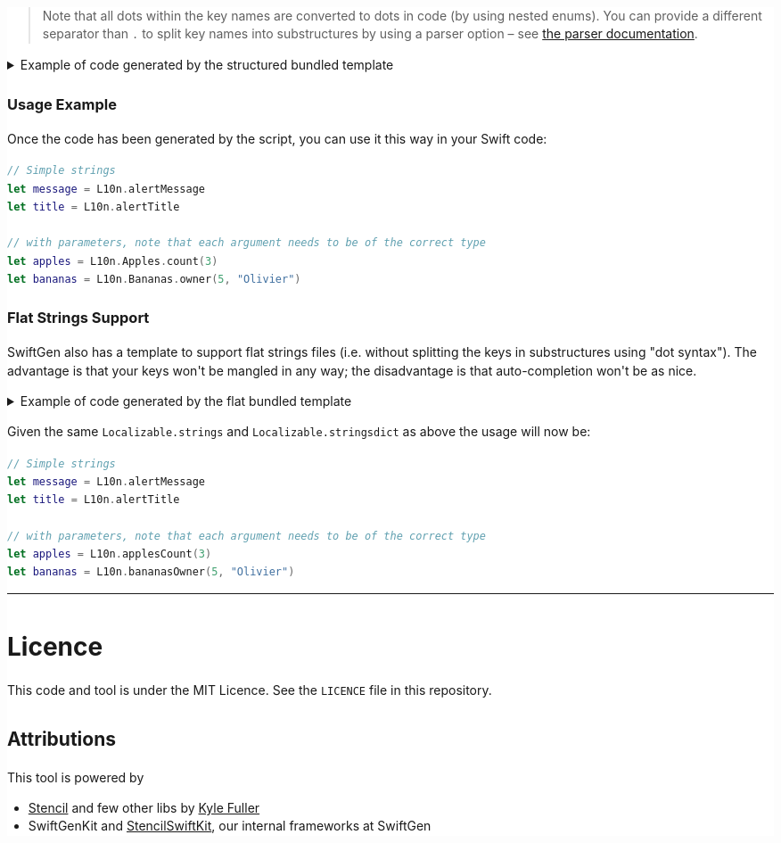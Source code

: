 > Note that all dots within the key names are converted to dots in code (by using nested enums). You can provide a different separator than `.` to split key names into substructures by using a parser option – see [the parser documentation](Documentation/Parsers/strings.md).

<details><summary>Example of code generated by the structured bundled template</summary></details>

### Usage Example

Once the code has been generated by the script, you can use it this way in your Swift code:

```swift
// Simple strings
let message = L10n.alertMessage
let title = L10n.alertTitle

// with parameters, note that each argument needs to be of the correct type
let apples = L10n.Apples.count(3)
let bananas = L10n.Bananas.owner(5, "Olivier")
```

### Flat Strings Support

SwiftGen also has a template to support flat strings files (i.e. without splitting the keys in substructures using "dot syntax"). The advantage is that your keys won't be mangled in any way; the disadvantage is that auto-completion won't be as nice.

<details><summary>Example of code generated by the flat bundled template</summary></details>

Given the same `Localizable.strings` and `Localizable.stringsdict` as above the usage will now be:

```swift
// Simple strings
let message = L10n.alertMessage
let title = L10n.alertTitle

// with parameters, note that each argument needs to be of the correct type
let apples = L10n.applesCount(3)
let bananas = L10n.bananasOwner(5, "Olivier")
```

---

# Licence

This code and tool is under the MIT Licence. See the `LICENCE` file in this repository.

## Attributions

This tool is powered by

- [Stencil](https://github.com/stencilproject/Stencil) and few other libs by [Kyle Fuller](https://github.com/kylef)
- SwiftGenKit and [StencilSwiftKit](https://github.com/SwiftGen/StencilSwiftKit), our internal frameworks at SwiftGen
